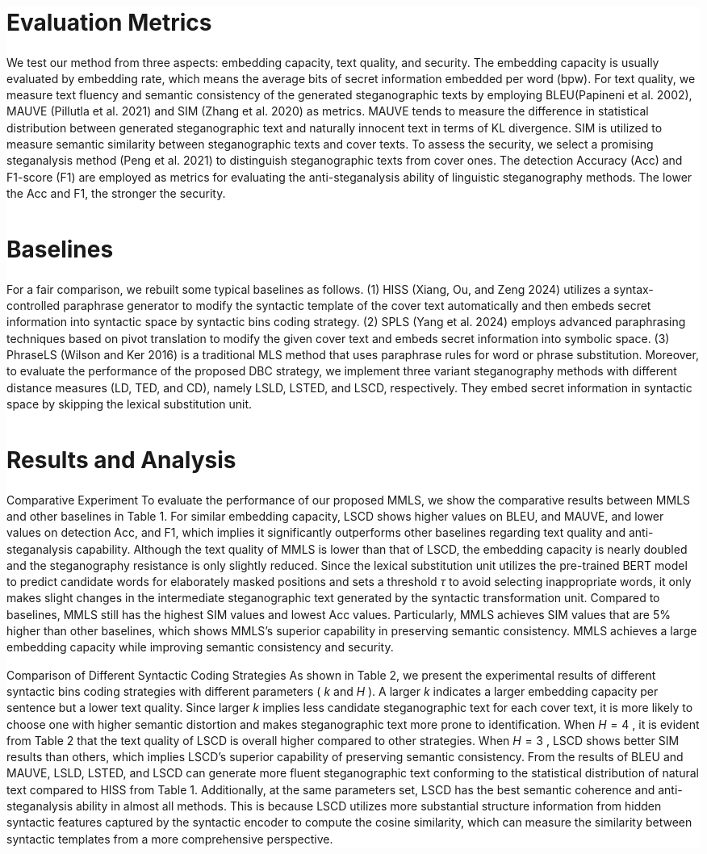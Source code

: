# Evaluation Metrics

We test our method from three aspects: embedding capacity, text quality, and security. The embedding capacity is usually evaluated by embedding rate, which means the average bits of secret information embedded per word (bpw). For text quality, we measure text fluency and semantic consistency of the generated steganographic texts by employing BLEU(Papineni et al. 2002), MAUVE (Pillutla et al. 2021) and SIM (Zhang et al. 2020) as metrics. MAUVE tends to measure the difference in statistical distribution between generated steganographic text and naturally innocent text in terms of KL divergence. SIM is utilized to measure semantic similarity between steganographic texts and cover texts. To assess the security, we select a promising steganalysis method (Peng et al. 2021) to distinguish steganographic texts from cover ones. The detection Accuracy (Acc) and F1-score (F1) are employed as metrics for evaluating the anti-steganalysis ability of linguistic steganography methods. The lower the Acc and F1, the stronger the security.

# Baselines

For a fair comparison, we rebuilt some typical baselines as follows. (1) HISS (Xiang, Ou, and Zeng 2024) utilizes a syntax-controlled paraphrase generator to modify the syntactic template of the cover text automatically and then embeds secret information into syntactic space by syntactic bins coding strategy. (2) SPLS (Yang et al. 2024) employs advanced paraphrasing techniques based on pivot translation to modify the given cover text and embeds secret information into symbolic space. (3) PhraseLS (Wilson and Ker 2016) is a traditional MLS method that uses paraphrase rules for word or phrase substitution. Moreover, to evaluate the performance of the proposed DBC strategy, we implement three variant steganography methods with different distance measures (LD, TED, and CD), namely LSLD, LSTED, and LSCD, respectively. They embed secret information in syntactic space by skipping the lexical substitution unit.

# Results and Analysis

Comparative Experiment To evaluate the performance of our proposed MMLS, we show the comparative results between MMLS and other baselines in Table 1. For similar embedding capacity, LSCD shows higher values on BLEU, and MAUVE, and lower values on detection Acc, and F1, which implies it significantly outperforms other baselines regarding text quality and anti-steganalysis capability. Although the text quality of MMLS is lower than that of LSCD, the embedding capacity is nearly doubled and the steganography resistance is only slightly reduced. Since the lexical substitution unit utilizes the pre-trained BERT model to predict candidate words for elaborately masked positions and sets a threshold $\tau$ to avoid selecting inappropriate words, it only makes slight changes in the intermediate steganographic text generated by the syntactic transformation unit. Compared to baselines, MMLS still has the highest SIM values and lowest Acc values. Particularly, MMLS achieves SIM values that are $5 \%$ higher than other baselines, which shows MMLS’s superior capability in preserving semantic consistency. MMLS achieves a large embedding capacity while improving semantic consistency and security.

Comparison of Different Syntactic Coding Strategies As shown in Table 2, we present the experimental results of different syntactic bins coding strategies with different parameters ( $k$ and $H$ ). A larger $k$ indicates a larger embedding capacity per sentence but a lower text quality. Since larger $k$ implies less candidate steganographic text for each cover text, it is more likely to choose one with higher semantic distortion and makes steganographic text more prone to identification. When $H = 4$ , it is evident from Table 2 that the text quality of LSCD is overall higher compared to other strategies. When $H = 3$ , LSCD shows better SIM results than others, which implies LSCD’s superior capability of preserving semantic consistency. From the results of BLEU and MAUVE, LSLD, LSTED, and LSCD can generate more fluent steganographic text conforming to the statistical distribution of natural text compared to HISS from Table 1. Additionally, at the same parameters set, LSCD has the best semantic coherence and anti-steganalysis ability in almost all methods. This is because LSCD utilizes more substantial structure information from hidden syntactic features captured by the syntactic encoder to compute the cosine similarity, which can measure the similarity between syntactic templates from a more comprehensive perspective.
